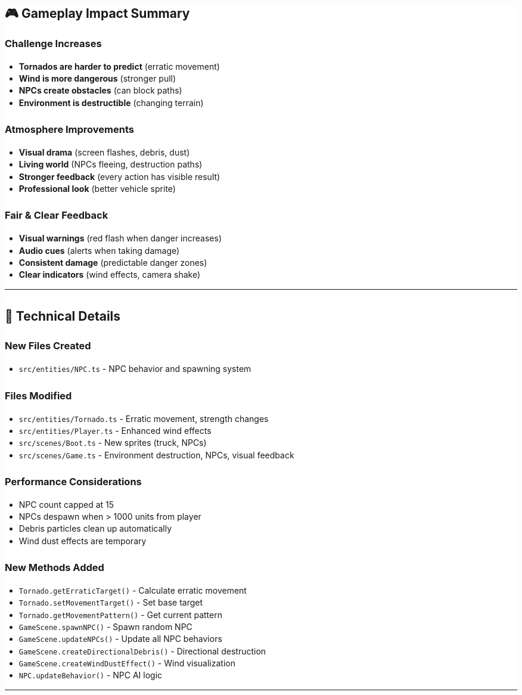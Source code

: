 
## 🎮 Gameplay Impact Summary

### Challenge Increases
- **Tornados are harder to predict** (erratic movement)
- **Wind is more dangerous** (stronger pull)
- **NPCs create obstacles** (can block paths)
- **Environment is destructible** (changing terrain)

### Atmosphere Improvements
- **Visual drama** (screen flashes, debris, dust)
- **Living world** (NPCs fleeing, destruction paths)
- **Stronger feedback** (every action has visible result)
- **Professional look** (better vehicle sprite)

### Fair & Clear Feedback
- **Visual warnings** (red flash when danger increases)
- **Audio cues** (alerts when taking damage)
- **Consistent damage** (predictable danger zones)
- **Clear indicators** (wind effects, camera shake)

---

## 🔧 Technical Details

### New Files Created
- `src/entities/NPC.ts` - NPC behavior and spawning system

### Files Modified
- `src/entities/Tornado.ts` - Erratic movement, strength changes
- `src/entities/Player.ts` - Enhanced wind effects
- `src/scenes/Boot.ts` - New sprites (truck, NPCs)
- `src/scenes/Game.ts` - Environment destruction, NPCs, visual feedback

### Performance Considerations
- NPC count capped at 15
- NPCs despawn when > 1000 units from player
- Debris particles clean up automatically
- Wind dust effects are temporary

### New Methods Added
- `Tornado.getErraticTarget()` - Calculate erratic movement
- `Tornado.setMovementTarget()` - Set base target
- `Tornado.getMovementPattern()` - Get current pattern
- `GameScene.spawnNPC()` - Spawn random NPC
- `GameScene.updateNPCs()` - Update all NPC behaviors
- `GameScene.createDirectionalDebris()` - Directional destruction
- `GameScene.createWindDustEffect()` - Wind visualization
- `NPC.updateBehavior()` - NPC AI logic

---